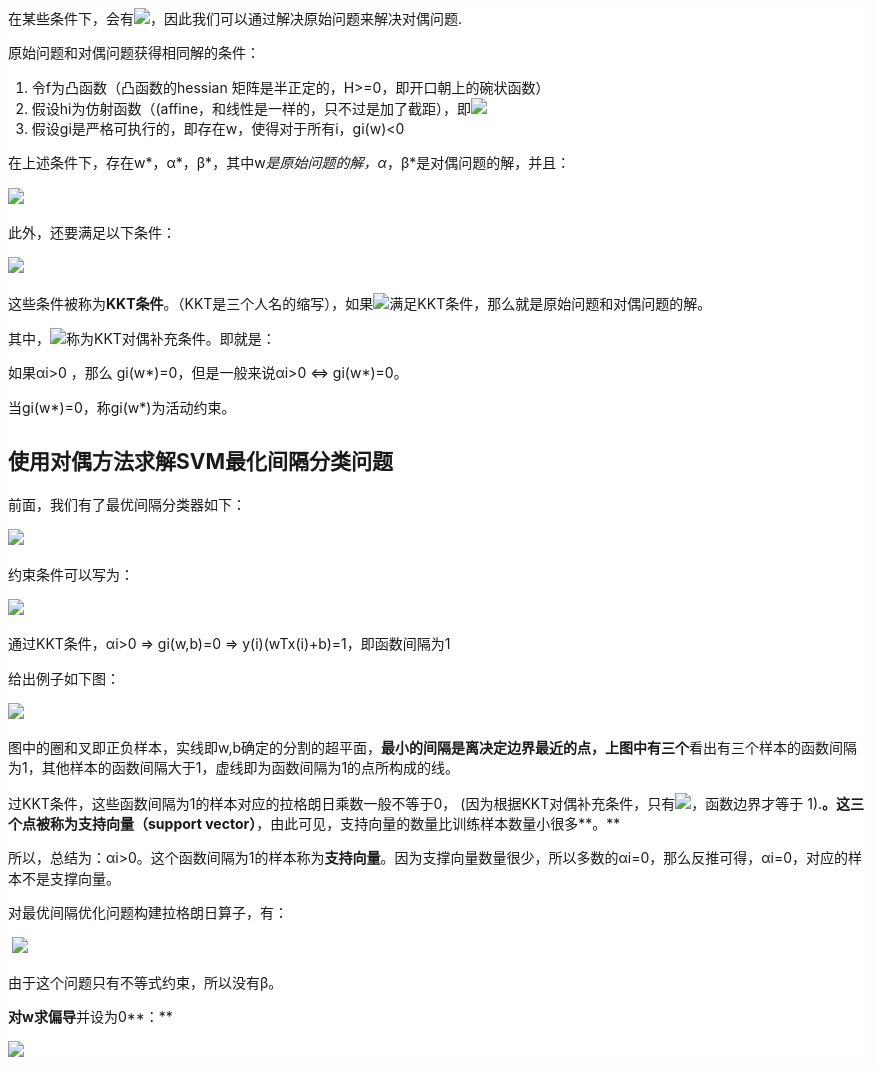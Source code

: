 在某些条件下，会有![](http://img.blog.csdn.net/20150722094618117)，因此我们可以通过解决原始问题来解决对偶问题. 

原始问题和对偶问题获得相同解的条件：

1. 令f为凸函数（凸函数的hessian 矩阵是半正定的，H>=0，即开口朝上的碗状函数）
2. 假设hi为仿射函数（(affine，和线性是一样的，只不过是加了截距），即![](http://img.blog.csdn.net/20131121200314953)
3. 假设gi是严格可执行的，即存在w，使得对于所有i，gi(w)<0

在上述条件下，存在w*，α*，β*，其中w*是原始问题的解，α*，β*是对偶问题的解，并且：

![](http://img.blog.csdn.net/20131121200336078)

此外，还要满足以下条件：

![](http://img.blog.csdn.net/20160817193200045)

这些条件被称为**KKT条件**。（KKT是三个人名的缩写），如果![](http://img.blog.csdn.net/20150722104154576)满足KKT条件，那么就是原始问题和对偶问题的解。

其中，![](http://img.blog.csdn.net/20160817193555898)称为KKT对偶补充条件。即就是：

如果αi>0 ，那么 gi(w*)=0，但是一般来说αi>0  <=>  gi(w*)=0。

当gi(w*)=0，称gi(w*)为活动约束。

## 使用对偶方法求解SVM最化间隔分类问题

前面，我们有了最优间隔分类器如下：

![](http://img.blog.csdn.net/20131121200405500)

约束条件可以写为：

![](http://img.blog.csdn.net/20131121200416546)

通过KKT条件，αi>0  =>  gi(w,b)=0 => y(i)(wTx(i)+b)=1，即函数间隔为1

给出例子如下图：

![](http://img.blog.csdn.net/20131121200441656)

图中的圈和叉即正负样本，实线即w,b确定的分割的超平面，**最小的间隔是离决定边界最近的点，上图中有三个**看出有三个样本的函数间隔为1，其他样本的函数间隔大于1，虚线即为函数间隔为1的点所构成的线。

过KKT条件，这些函数间隔为1的样本对应的拉格朗日乘数一般不等于0， (因为根据KKT对偶补充条件，只有![](http://img.blog.csdn.net/20150722112851281)，函数边界才等于 1).**。**这三个点被称为**支持向量（support vector）**，由此可见，支持向量的数量比训练样本数量小很多**。**

所以，总结为：αi>0。这个函数间隔为1的样本称为**支持向量**。因为支撑向量数量很少，所以多数的αi=0，那么反推可得，αi=0，对应的样本不是支撑向量。

 对最优间隔优化问题构建拉格朗日算子，有：

​                                                             ![](http://img.blog.csdn.net/20150722113413184)

由于这个问题只有不等式约束，所以没有β。

**对w求偏导**并设为0**：**

![](http://img.blog.csdn.net/20131121200533140)
